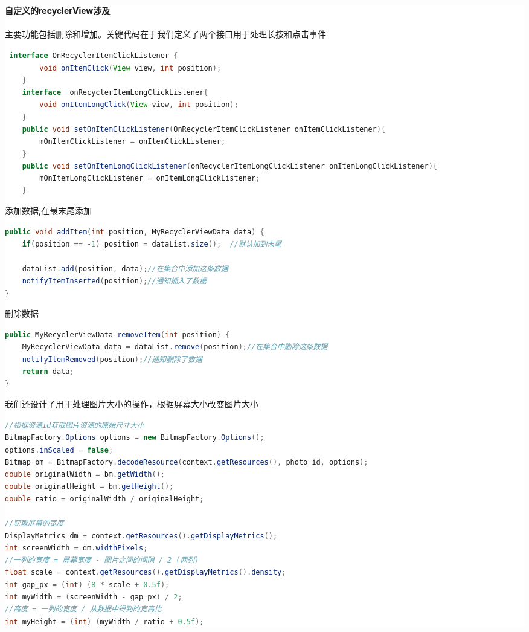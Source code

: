 #### 自定义的recyclerView涉及

主要功能包括删除和增加。关键代码在于我们定义了两个接口用于处理长按和点击事件

```java
 interface OnRecyclerItemClickListener {
        void onItemClick(View view, int position);
    }
    interface  onRecyclerItemLongClickListener{
        void onItemLongClick(View view, int position);
    }
    public void setOnItemClickListener(OnRecyclerItemClickListener onItemClickListener){
        mOnItemClickListener = onItemClickListener;
    }
    public void setOnItemLongClickListener(onRecyclerItemLongClickListener onItemLongClickListener){
        mOnItemLongClickListener = onItemLongClickListener;
    }
```

添加数据,在最末尾添加

```java
public void addItem(int position, MyRecyclerViewData data) {
    if(position == -1) position = dataList.size();  //默认加到末尾

    dataList.add(position, data);//在集合中添加这条数据
    notifyItemInserted(position);//通知插入了数据
}
```

删除数据

```java
public MyRecyclerViewData removeItem(int position) {
    MyRecyclerViewData data = dataList.remove(position);//在集合中删除这条数据
    notifyItemRemoved(position);//通知删除了数据
    return data;
}
```

我们还设计了用于处理图片大小的操作，根据屏幕大小改变图片大小

```java
//根据资源id获取图片资源的原始尺寸大小
BitmapFactory.Options options = new BitmapFactory.Options();
options.inScaled = false;
Bitmap bm = BitmapFactory.decodeResource(context.getResources(), photo_id, options);
double originalWidth = bm.getWidth();
double originalHeight = bm.getHeight();
double ratio = originalWidth / originalHeight;

//获取屏幕的宽度
DisplayMetrics dm = context.getResources().getDisplayMetrics();
int screenWidth = dm.widthPixels;
//一列的宽度 = 屏幕宽度 - 图片之间的间隙 / 2 (两列)
float scale = context.getResources().getDisplayMetrics().density;
int gap_px = (int) (8 * scale + 0.5f);
int myWidth = (screenWidth - gap_px) / 2;
//高度 = 一列的宽度 / 从数据中得到的宽高比
int myHeight = (int) (myWidth / ratio + 0.5f);
```
